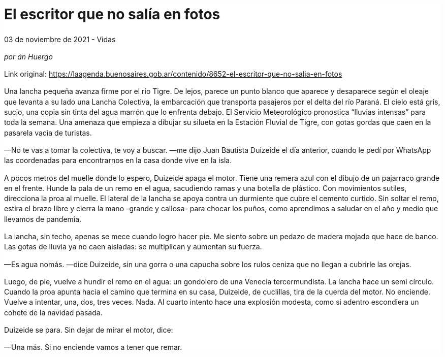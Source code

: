 # El escritor que no salía en fotos



03 de noviembre de 2021 - Vidas

_por án Huergo_

Link original: https://laagenda.buenosaires.gob.ar/contenido/8652-el-escritor-que-no-salia-en-fotos



Una lancha pequeña avanza firme por el río Tigre. De lejos, parece un punto blanco que aparece y desaparece según el oleaje que levanta a su lado una Lancha Colectiva, la embarcación que transporta pasajeros por el delta del río Paraná. El cielo está gris, sucio, una copia sin tinta del agua marrón que lo enfrenta debajo. El Servicio Meteorológico pronostica “lluvias intensas” para toda la semana. Una amenaza que empieza a dibujar su silueta en la Estación Fluvial de Tigre, con gotas gordas que caen en la pasarela vacía de turistas.




—No te vas a tomar la colectiva, te voy a buscar. —me dijo Juan Bautista Duizeide el día anterior, cuando le pedí por WhatsApp las coordenadas para encontrarnos en la casa donde vive en la isla.




A pocos metros del muelle donde lo espero, Duizeide apaga el motor. Tiene una remera azul con el dibujo de un pajarraco grande en el frente. Hunde la pala de un remo en el agua, sacudiendo ramas y una botella de plástico. Con movimientos sutiles, direcciona la proa al muelle. El lateral de la lancha se apoya contra un durmiente que cubre el cemento curtido. Sin soltar el remo, estira el brazo libre y cierra la mano -grande y callosa- para chocar los puños, como aprendimos a saludar en el año y medio que llevamos de pandemia.




La lancha, sin techo, apenas se mece cuando logro hacer pie. Me siento sobre un pedazo de madera mojado que hace de banco. Las gotas de lluvia ya no caen aisladas: se multiplican y aumentan su fuerza.




—Es agua nomás. —dice Duizeide, sin una gorra o una capucha sobre los rulos ceniza que no llegan a cubrirle las orejas.




Luego, de pie, vuelve a hundir el remo en el agua: un gondolero de una Venecia tercermundista. La lancha hace un semi círculo. Cuando la proa apunta hacia el camino que termina en su casa, Duizeide, de cuclillas, tira de la cuerda del motor. No enciende. Vuelve a intentar, una, dos, tres veces. Nada. Al cuarto intento hace una explosión modesta, como si adentro escondiera un cohete de la navidad pasada.




Duizeide se para. Sin dejar de mirar el motor, dice:




—Una más. Si no enciende vamos a tener que remar.
